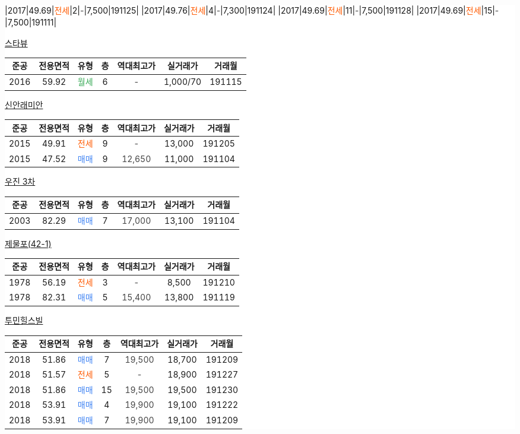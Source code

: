 |2017|49.69|<span style="color:#ff5a00">전세</span>|2|<span style="color:#444444">-</span>|7,500|191125|
|2017|49.76|<span style="color:#ff5a00">전세</span>|4|<span style="color:#444444">-</span>|7,300|191124|
|2017|49.69|<span style="color:#ff5a00">전세</span>|11|<span style="color:#444444">-</span>|7,500|191128|
|2017|49.69|<span style="color:#ff5a00">전세</span>|15|<span style="color:#444444">-</span>|7,500|191111|

[스타뷰](https://search.naver.com/search.naver?query=%EC%9D%B8%EC%B2%9C%EA%B4%91%EC%97%AD%EC%8B%9C+%EB%AF%B8%EC%B6%94%ED%99%80%EA%B5%AC+%EC%88%AD%EC%9D%98%EB%8F%99+%EC%8A%A4%ED%83%80%EB%B7%B0)

|준공|전용면적|유형|층|역대최고가|실거래가|거래월|
|:---:|:---:|:---:|:---:|:---:|:---:|:---:|
|2016|59.92|<span style="color:#34a853">월세</span>|6|<span style="color:#444444">-</span>|1,000/70|191115|

[신안래미안](https://search.naver.com/search.naver?query=%EC%9D%B8%EC%B2%9C%EA%B4%91%EC%97%AD%EC%8B%9C+%EB%AF%B8%EC%B6%94%ED%99%80%EA%B5%AC+%EC%88%AD%EC%9D%98%EB%8F%99+%EC%8B%A0%EC%95%88%EB%9E%98%EB%AF%B8%EC%95%88)

|준공|전용면적|유형|층|역대최고가|실거래가|거래월|
|:---:|:---:|:---:|:---:|:---:|:---:|:---:|
|2015|49.91|<span style="color:#ff5a00">전세</span>|9|<span style="color:#444444">-</span>|13,000|191205|
|2015|47.52|<span style="color:#4285f3">매매</span>|9|<span style="color:#444444">12,650</span>|11,000|191104|

[우진 3차](https://search.naver.com/search.naver?query=%EC%9D%B8%EC%B2%9C%EA%B4%91%EC%97%AD%EC%8B%9C+%EB%AF%B8%EC%B6%94%ED%99%80%EA%B5%AC+%EC%88%AD%EC%9D%98%EB%8F%99+%EC%9A%B0%EC%A7%84+3%EC%B0%A8)

|준공|전용면적|유형|층|역대최고가|실거래가|거래월|
|:---:|:---:|:---:|:---:|:---:|:---:|:---:|
|2003|82.29|<span style="color:#4285f3">매매</span>|7|<span style="color:#444444">17,000</span>|13,100|191104|

[제물포(42-1)](https://search.naver.com/search.naver?query=%EC%9D%B8%EC%B2%9C%EA%B4%91%EC%97%AD%EC%8B%9C+%EB%AF%B8%EC%B6%94%ED%99%80%EA%B5%AC+%EC%88%AD%EC%9D%98%EB%8F%99+%EC%A0%9C%EB%AC%BC%ED%8F%AC%2842-1%29)

|준공|전용면적|유형|층|역대최고가|실거래가|거래월|
|:---:|:---:|:---:|:---:|:---:|:---:|:---:|
|1978|56.19|<span style="color:#ff5a00">전세</span>|3|<span style="color:#444444">-</span>|8,500|191210|
|1978|82.31|<span style="color:#4285f3">매매</span>|5|<span style="color:#444444">15,400</span>|13,800|191119|

[투민힐스빌](https://search.naver.com/search.naver?query=%EC%9D%B8%EC%B2%9C%EA%B4%91%EC%97%AD%EC%8B%9C+%EB%AF%B8%EC%B6%94%ED%99%80%EA%B5%AC+%EC%88%AD%EC%9D%98%EB%8F%99+%ED%88%AC%EB%AF%BC%ED%9E%90%EC%8A%A4%EB%B9%8C)

|준공|전용면적|유형|층|역대최고가|실거래가|거래월|
|:---:|:---:|:---:|:---:|:---:|:---:|:---:|
|2018|51.86|<span style="color:#4285f3">매매</span>|7|<span style="color:#444444">19,500</span>|18,700|191209|
|2018|51.57|<span style="color:#ff5a00">전세</span>|5|<span style="color:#444444">-</span>|18,900|191227|
|2018|51.86|<span style="color:#4285f3">매매</span>|15|<span style="color:#444444">19,500</span>|19,500|191230|
|2018|53.91|<span style="color:#4285f3">매매</span>|4|<span style="color:#444444">19,900</span>|19,100|191222|
|2018|53.91|<span style="color:#4285f3">매매</span>|7|<span style="color:#444444">19,900</span>|19,100|191209|
